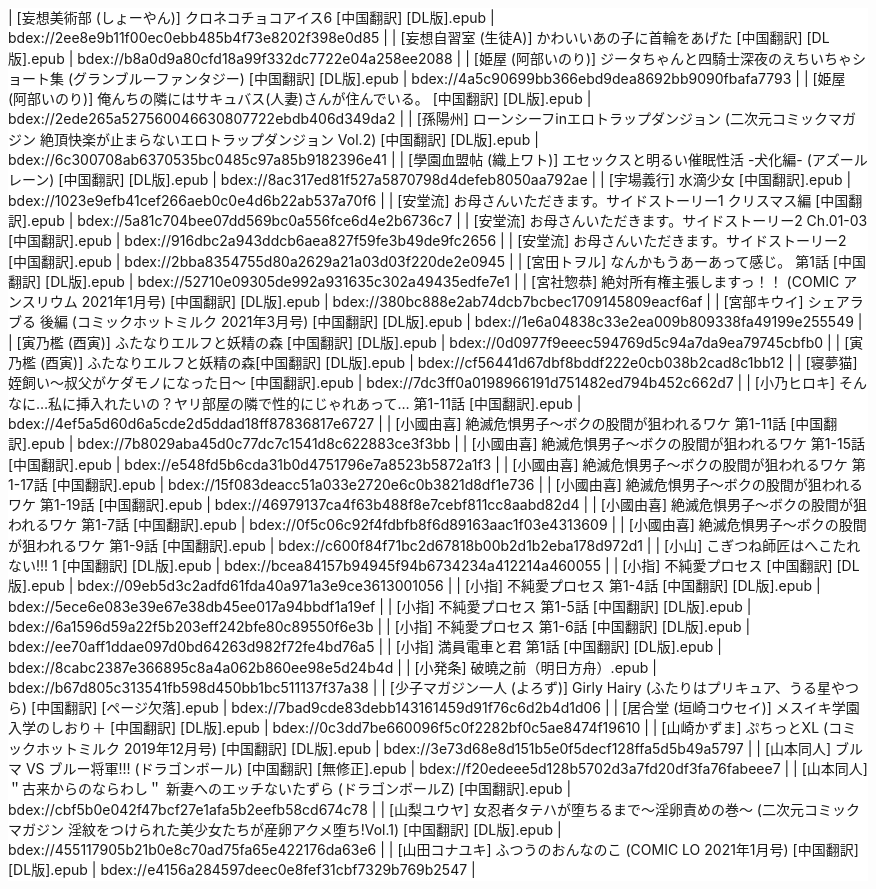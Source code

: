 | [妄想美術部 (しょーやん)] クロネコチョコアイス6 [中国翻訳] [DL版].epub | bdex://2ee8e9b11f00ec0ebb485b4f73e8202f398e0d85 |
| [妄想自習室 (生徒A)] かわいいあの子に首輪をあげた [中国翻訳] [DL版].epub | bdex://b8a0d9a80cfd18a99f332dc7722e04a258ee2088 |
| [姫屋 (阿部いのり)] ジータちゃんと四騎士深夜のえちいちゃショート集 (グランブルーファンタジー) [中国翻訳] [DL版].epub | bdex://4a5c90699bb366ebd9dea8692bb9090fbafa7793 |
| [姫屋 (阿部いのり)] 俺んちの隣にはサキュバス(人妻)さんが住んでいる。 [中国翻訳] [DL版].epub | bdex://2ede265a527560046630807722ebdb406d349da2 |
| [孫陽州] ローンシーフinエロトラップダンジョン (二次元コミックマガジン 絶頂快楽が止まらないエロトラップダンジョン Vol.2) [中国翻訳] [DL版].epub | bdex://6c300708ab6370535bc0485c97a85b9182396e41 |
| [學園血盟帖 (織上ワト)] エセックスと明るい催眠性活 -犬化編- (アズールレーン) [中国翻訳] [DL版].epub | bdex://8ac317ed81f527a5870798d4defeb8050aa792ae |
| [宇場義行] 水滴少女 [中国翻訳].epub | bdex://1023e9efb41cef266aeb0c0e4d6b22ab537a70f6 |
| [安堂流] お母さんいただきます。サイドストーリー1 クリスマス編 [中国翻訳].epub | bdex://5a81c704bee07dd569bc0a556fce6d4e2b6736c7 |
| [安堂流] お母さんいただきます。サイドストーリー2 Ch.01-03 [中国翻訳].epub | bdex://916dbc2a943ddcb6aea827f59fe3b49de9fc2656 |
| [安堂流] お母さんいただきます。サイドストーリー2 [中国翻訳].epub | bdex://2bba8354755d80a2629a21a03d03f220de2e0945 |
| [宮田トヲル] なんかもうあーあって感じ。 第1話 [中国翻訳] [DL版].epub | bdex://52710e09305de992a931635c302a49435edfe7e1 |
| [宮社惣恭] 絶対所有権主張しますっ！！ (COMIC アンスリウム 2021年1月号) [中国翻訳] [DL版].epub | bdex://380bc888e2ab74dcb7bcbec1709145809eacf6af |
| [宮部キウイ] シェアラブる 後編 (コミックホットミルク 2021年3月号) [中国翻訳] [DL版].epub | bdex://1e6a04838c33e2ea009b809338fa49199e255549 |
| [寅乃檻 (酉寅)] ふたなりエルフと妖精の森 [中国翻訳] [DL版].epub | bdex://0d0977f9eeec594769d5c94a7da9ea79745cbfb0 |
| [寅乃檻 (酉寅)] ふたなりエルフと妖精の森[中国翻訳] [DL版].epub | bdex://cf56441d67dbf8bddf222e0cb038b2cad8c1bb12 |
| [寝夢猫] 姪飼い～叔父がケダモノになった日～ [中国翻訳].epub | bdex://7dc3ff0a0198966191d751482ed794b452c662d7 |
| [小乃ヒロキ] そんなに…私に挿入れたいの？ヤリ部屋の隣で性的にじゃれあって… 第1-11話 [中国翻訳].epub | bdex://4ef5a5d60d6a5cde2d5ddad18ff87836817e6727 |
| [小國由喜] 絶滅危惧男子～ボクの股間が狙われるワケ 第1-11話 [中国翻訳].epub | bdex://7b8029aba45d0c77dc7c1541d8c622883ce3f3bb |
| [小國由喜] 絶滅危惧男子～ボクの股間が狙われるワケ 第1-15話 [中国翻訳].epub | bdex://e548fd5b6cda31b0d4751796e7a8523b5872a1f3 |
| [小國由喜] 絶滅危惧男子～ボクの股間が狙われるワケ 第1-17話 [中国翻訳].epub | bdex://15f083deacc51a033e2720e6c0b3821d8df1e736 |
| [小國由喜] 絶滅危惧男子～ボクの股間が狙われるワケ 第1-19話 [中国翻訳].epub | bdex://46979137ca4f63b488f8e7cebf811cc8aabd82d4 |
| [小國由喜] 絶滅危惧男子～ボクの股間が狙われるワケ 第1-7話 [中国翻訳].epub | bdex://0f5c06c92f4fdbfb8f6d89163aac1f03e4313609 |
| [小國由喜] 絶滅危惧男子～ボクの股間が狙われるワケ 第1-9話 [中国翻訳].epub | bdex://c600f84f71bc2d67818b00b2d1b2eba178d972d1 |
| [小山] こぎつね師匠はへこたれない!!! 1 [中国翻訳] [DL版].epub | bdex://bcea84157b94945f94b6734234a412214a460055 |
| [小指] 不純愛プロセス [中国翻訳] [DL版].epub | bdex://09eb5d3c2adfd61fda40a971a3e9ce3613001056 |
| [小指] 不純愛プロセス 第1-4話 [中国翻訳] [DL版].epub | bdex://5ece6e083e39e67e38db45ee017a94bbdf1a19ef |
| [小指] 不純愛プロセス 第1-5話 [中国翻訳] [DL版].epub | bdex://6a1596d59a22f5b203eff242bfe80c89550f6e3b |
| [小指] 不純愛プロセス 第1-6話 [中国翻訳] [DL版].epub | bdex://ee70aff1ddae097d0bd64263d982f72fe4bd76a5 |
| [小指] 満員電車と君 第1話 [中国翻訳] [DL版].epub | bdex://8cabc2387e366895c8a4a062b860ee98e5d24b4d |
| [小発条] 破曉之前（明日方舟）.epub | bdex://b67d805c313541fb598d450bb1bc511137f37a38 |
| [少子マガジン一人 (よろず)] Girly Hairy (ふたりはプリキュア、うる星やつら) [中国翻訳] [ページ欠落].epub | bdex://7bad9cde83debb143161459d91f76c6d2b4d1d06 |
| [居合堂 (垣崎コウセイ)] メスイキ学園入学のしおり＋ [中国翻訳] [DL版].epub | bdex://0c3dd7be660096f5c0f2282bf0c5ae8474f19610 |
| [山崎かずま] ぷちっとXL (コミックホットミルク 2019年12月号) [中国翻訳] [DL版].epub | bdex://3e73d68e8d151b5e0f5decf128ffa5d5b49a5797 |
| [山本同人] ブルマ VS ブルー将軍!!! (ドラゴンボール) [中国翻訳] [無修正].epub | bdex://f20edeee5d128b5702d3a7fd20df3fa76fabeee7 |
| [山本同人] ＂古来からのならわし＂ 新妻へのエッチないたずら (ドラゴンボールZ) [中国翻訳].epub | bdex://cbf5b0e042f47bcf27e1afa5b2eefb58cd674c78 |
| [山梨ユウヤ] 女忍者タテハが堕ちるまで～淫卵責めの巻～ (二次元コミックマガジン 淫紋をつけられた美少女たちが産卵アクメ堕ち!Vol.1) [中国翻訳] [DL版].epub | bdex://455117905b21b0e8c70ad75fa65e422176da63e6 |
| [山田コナユキ] ふつうのおんなのこ (COMIC LO 2021年1月号) [中国翻訳] [DL版].epub | bdex://e4156a284597deec0e8fef31cbf7329b769b2547 |